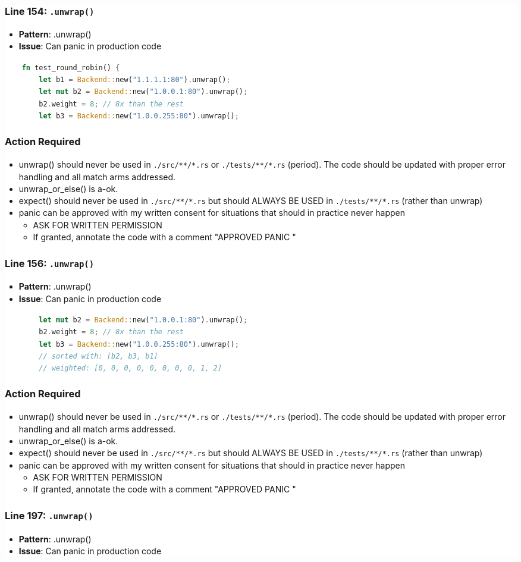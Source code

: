 
### Line 154: `.unwrap()`

- **Pattern**: .unwrap()
- **Issue**: Can panic in production code

```rust
    fn test_round_robin() {
        let b1 = Backend::new("1.1.1.1:80").unwrap();
        let mut b2 = Backend::new("1.0.0.1:80").unwrap();
        b2.weight = 8; // 8x than the rest
        let b3 = Backend::new("1.0.0.255:80").unwrap();
```

### Action Required

- unwrap() should never be used in `./src/**/*.rs` or `./tests/**/*.rs` (period). The code should be updated with proper error handling and all match arms addressed.
- unwrap_or_else() is a-ok. 
- expect() should never be used in `./src/**/*.rs` but should ALWAYS BE USED in `./tests/**/*.rs` (rather than unwrap)
- panic can be approved with my written consent for situations that should in practice never happen  
  - ASK FOR WRITTEN PERMISSION
  - If granted, annotate the code with a comment "APPROVED PANIC "


### Line 156: `.unwrap()`

- **Pattern**: .unwrap()
- **Issue**: Can panic in production code

```rust
        let mut b2 = Backend::new("1.0.0.1:80").unwrap();
        b2.weight = 8; // 8x than the rest
        let b3 = Backend::new("1.0.0.255:80").unwrap();
        // sorted with: [b2, b3, b1]
        // weighted: [0, 0, 0, 0, 0, 0, 0, 0, 1, 2]
```

### Action Required

- unwrap() should never be used in `./src/**/*.rs` or `./tests/**/*.rs` (period). The code should be updated with proper error handling and all match arms addressed.
- unwrap_or_else() is a-ok. 
- expect() should never be used in `./src/**/*.rs` but should ALWAYS BE USED in `./tests/**/*.rs` (rather than unwrap)
- panic can be approved with my written consent for situations that should in practice never happen  
  - ASK FOR WRITTEN PERMISSION
  - If granted, annotate the code with a comment "APPROVED PANIC "


### Line 197: `.unwrap()`

- **Pattern**: .unwrap()
- **Issue**: Can panic in production code
